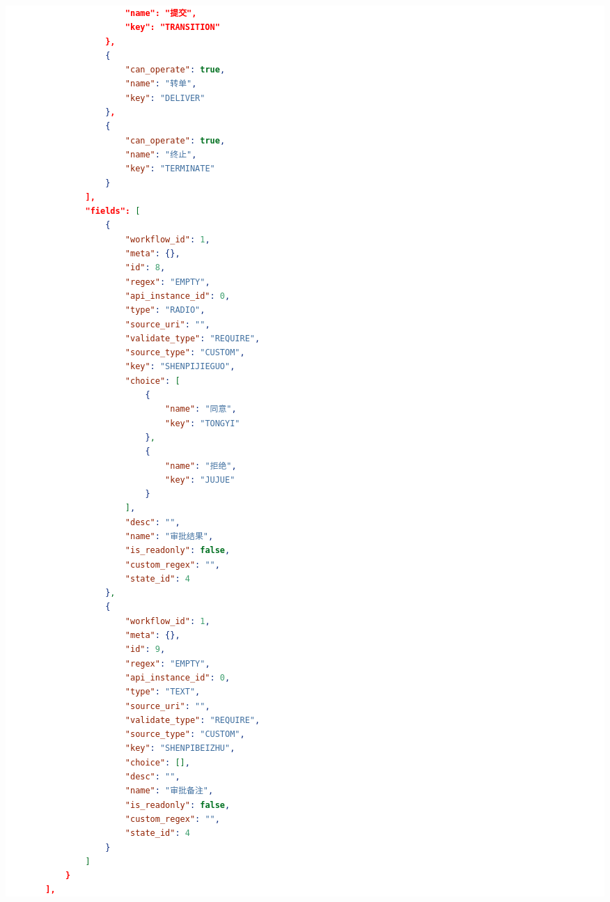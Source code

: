 ```json
                        "name": "提交",
                        "key": "TRANSITION"
                    },
                    {
                        "can_operate": true,
                        "name": "转单",
                        "key": "DELIVER"
                    },
                    {
                        "can_operate": true,
                        "name": "终止",
                        "key": "TERMINATE"
                    }
                ],
                "fields": [
                    {
                        "workflow_id": 1,
                        "meta": {},
                        "id": 8,
                        "regex": "EMPTY",
                        "api_instance_id": 0,
                        "type": "RADIO",
                        "source_uri": "",
                        "validate_type": "REQUIRE",
                        "source_type": "CUSTOM",
                        "key": "SHENPIJIEGUO",
                        "choice": [
                            {
                                "name": "同意",
                                "key": "TONGYI"
                            },
                            {
                                "name": "拒绝",
                                "key": "JUJUE"
                            }
                        ],
                        "desc": "",
                        "name": "审批结果",
                        "is_readonly": false,
                        "custom_regex": "",
                        "state_id": 4
                    },
                    {
                        "workflow_id": 1,
                        "meta": {},
                        "id": 9,
                        "regex": "EMPTY",
                        "api_instance_id": 0,
                        "type": "TEXT",
                        "source_uri": "",
                        "validate_type": "REQUIRE",
                        "source_type": "CUSTOM",
                        "key": "SHENPIBEIZHU",
                        "choice": [],
                        "desc": "",
                        "name": "审批备注",
                        "is_readonly": false,
                        "custom_regex": "",
                        "state_id": 4
                    }
                ]
            }
        ],
```